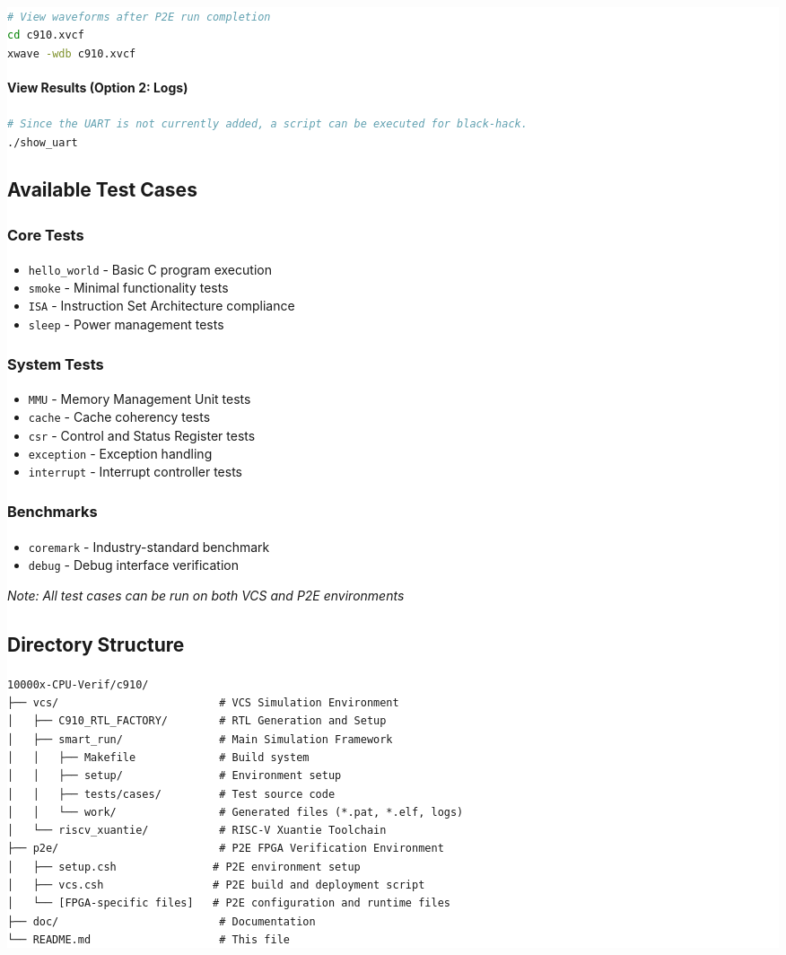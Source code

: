 ```bash
# View waveforms after P2E run completion
cd c910.xvcf
xwave -wdb c910.xvcf
```

#### View Results (Option 2: Logs)
```bash
# Since the UART is not currently added, a script can be executed for black-hack. 
./show_uart
```

## Available Test Cases

### Core Tests
- `hello_world` - Basic C program execution
- `smoke` - Minimal functionality tests
- `ISA` - Instruction Set Architecture compliance
- `sleep` - Power management tests

### System Tests
- `MMU` - Memory Management Unit tests
- `cache` - Cache coherency tests
- `csr` - Control and Status Register tests
- `exception` - Exception handling
- `interrupt` - Interrupt controller tests

### Benchmarks
- `coremark` - Industry-standard benchmark
- `debug` - Debug interface verification

*Note: All test cases can be run on both VCS and P2E environments*

## Directory Structure

```
10000x-CPU-Verif/c910/
├── vcs/                         # VCS Simulation Environment
│   ├── C910_RTL_FACTORY/        # RTL Generation and Setup
│   ├── smart_run/               # Main Simulation Framework
│   │   ├── Makefile             # Build system
│   │   ├── setup/               # Environment setup
│   │   ├── tests/cases/         # Test source code
│   │   └── work/                # Generated files (*.pat, *.elf, logs)
│   └── riscv_xuantie/           # RISC-V Xuantie Toolchain
├── p2e/                         # P2E FPGA Verification Environment
│   ├── setup.csh               # P2E environment setup
│   ├── vcs.csh                 # P2E build and deployment script
│   └── [FPGA-specific files]   # P2E configuration and runtime files
├── doc/                         # Documentation
└── README.md                    # This file
```
